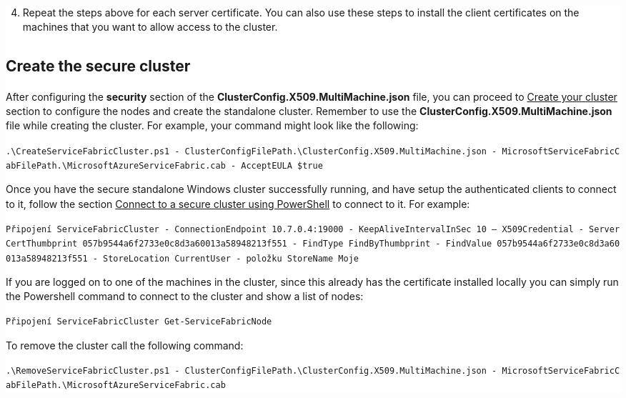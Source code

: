 4. Repeat the steps above for each server certificate. You can also use these steps to install the client certificates on the machines that you want to allow access to the cluster.

## Create the secure cluster
After configuring the **security** section of the **ClusterConfig.X509.MultiMachine.json** file, you can proceed to [Create your cluster](service-fabric-cluster-creation-for-windows-server.md#createcluster) section to configure the nodes and create the standalone cluster. Remember to use the **ClusterConfig.X509.MultiMachine.json** file while creating the cluster. For example, your command might look like the following:

```
.\CreateServiceFabricCluster.ps1 - ClusterConfigFilePath.\ClusterConfig.X509.MultiMachine.json - MicrosoftServiceFabricCabFilePath.\MicrosoftAzureServiceFabric.cab - AcceptEULA $true
```

Once you have the secure standalone Windows cluster successfully running, and have setup the authenticated clients to connect to it, follow the section [Connect to a secure cluster using PowerShell](service-fabric-connect-to-secure-cluster.md#connectsecurecluster) to connect to it. For example:

```
Připojení ServiceFabricCluster - ConnectionEndpoint 10.7.0.4:19000 - KeepAliveIntervalInSec 10 – X509Credential - ServerCertThumbprint 057b9544a6f2733e0c8d3a60013a58948213f551 - FindType FindByThumbprint - FindValue 057b9544a6f2733e0c8d3a60013a58948213f551 - StoreLocation CurrentUser - položku StoreName Moje
```

If you are logged on to one of the machines in the cluster, since this already has the certificate installed locally you can simply run the Powershell command to connect to the cluster and show a list of nodes:

```
Připojení ServiceFabricCluster Get-ServiceFabricNode
```
To remove the cluster call the following command:

```
.\RemoveServiceFabricCluster.ps1 - ClusterConfigFilePath.\ClusterConfig.X509.MultiMachine.json - MicrosoftServiceFabricCabFilePath.\MicrosoftAzureServiceFabric.cab
```
